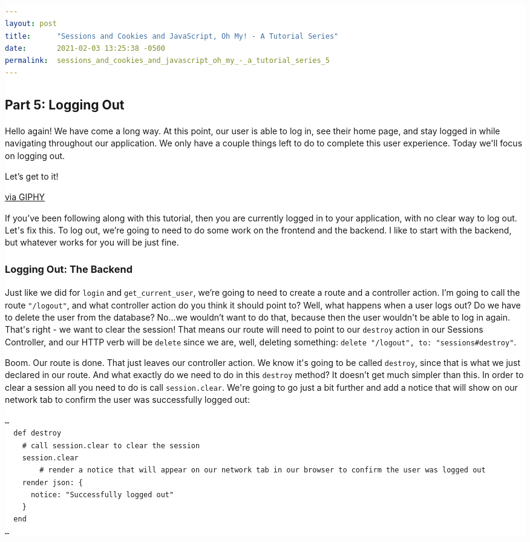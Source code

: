 ```yaml
---
layout: post
title:      "Sessions and Cookies and JavaScript, Oh My! - A Tutorial Series"
date:       2021-02-03 13:25:38 -0500
permalink:  sessions_and_cookies_and_javascript_oh_my_-_a_tutorial_series_5
---
```


## Part 5: Logging Out

Hello again! We have come a long way. At this point, our user is able to log in, see their home page, and stay logged in while navigating throughout our application. We only have a couple things left to do to complete this user experience. Today we'll focus on logging out.

Let’s get to it!

<iframe src="https://giphy.com/embed/kaBU6pgv0OsPHz2yxy" width="480" height="480" frameBorder="0" class="giphy-embed" allowFullScreen></iframe><p><a href="https://giphy.com/gifs/jake-gyllenhaal-bye-kaBU6pgv0OsPHz2yxy">via GIPHY</a></p>

If you’ve been following along with this tutorial, then you are currently logged in to your application, with no clear way to log out. Let's fix this. To log out, we’re going to need to do some work on the frontend and the backend. I like to start with the backend, but whatever works for you will be just fine. 


### Logging Out: The Backend

Just like we did for `login` and `get_current_user`, we’re going to need to create a route and a controller action. I’m going to call the route `"/logout"`, and what controller action do you think it should point to? Well, what happens when a user logs out? Do we have to delete the user from the database? No…we wouldn’t want to do that, because then the user wouldn't be able to log in again. That's right - we want to clear the session! That means our route will need to point to our `destroy` action in our Sessions Controller, and our HTTP verb will be `delete` since we are, well, deleting something: `delete "/logout", to: "sessions#destroy"`.

Boom. Our route is done. That just leaves our controller action. We know it's going to be called `destroy`, since that is what we just declared in our route. And what exactly do we need to do in this `destroy` method? It doesn’t get much simpler than this. In order to clear a session all you need to do is call `session.clear`. We're going to go just a bit further and add a notice that will show on our network tab to confirm the user was successfully logged out:

```
…
  def destroy
    # call session.clear to clear the session	
    session.clear
		# render a notice that will appear on our network tab in our browser to confirm the user was logged out
    render json: {
      notice: "Successfully logged out"
    }
  end
…
```
